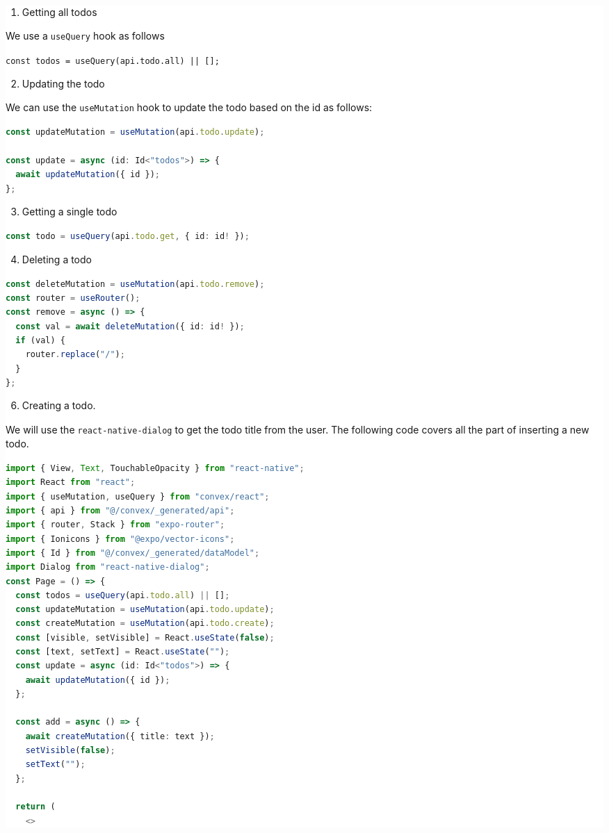 1. Getting all todos

We use a `useQuery` hook as follows

```tsx
const todos = useQuery(api.todo.all) || [];
```

2. Updating the todo

We can use the `useMutation` hook to update the todo based on the id as follows:

```ts
const updateMutation = useMutation(api.todo.update);

const update = async (id: Id<"todos">) => {
  await updateMutation({ id });
};
```

3. Getting a single todo

```ts
const todo = useQuery(api.todo.get, { id: id! });
```

4. Deleting a todo

```ts
const deleteMutation = useMutation(api.todo.remove);
const router = useRouter();
const remove = async () => {
  const val = await deleteMutation({ id: id! });
  if (val) {
    router.replace("/");
  }
};
```

6. Creating a todo.

We will use the `react-native-dialog` to get the todo title from the user. The following code covers all the part of inserting a new todo.

```ts
import { View, Text, TouchableOpacity } from "react-native";
import React from "react";
import { useMutation, useQuery } from "convex/react";
import { api } from "@/convex/_generated/api";
import { router, Stack } from "expo-router";
import { Ionicons } from "@expo/vector-icons";
import { Id } from "@/convex/_generated/dataModel";
import Dialog from "react-native-dialog";
const Page = () => {
  const todos = useQuery(api.todo.all) || [];
  const updateMutation = useMutation(api.todo.update);
  const createMutation = useMutation(api.todo.create);
  const [visible, setVisible] = React.useState(false);
  const [text, setText] = React.useState("");
  const update = async (id: Id<"todos">) => {
    await updateMutation({ id });
  };

  const add = async () => {
    await createMutation({ title: text });
    setVisible(false);
    setText("");
  };

  return (
    <>
```
